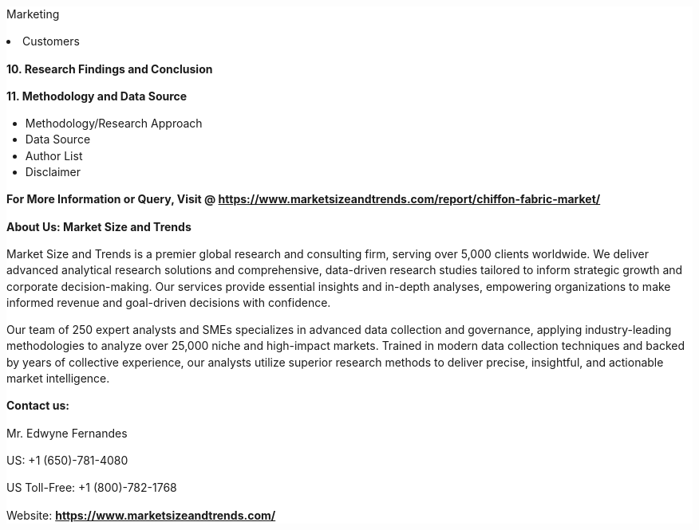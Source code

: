 Marketing</li><li>Customers</li></ul><p><strong>10. Research Findings and Conclusion</strong></p><p><strong>11. Methodology and Data Source</strong></p><ul><li>Methodology/Research Approach</li><li>Data Source</li><li>Author List</li><li>Disclaimer</li></ul></p><p><strong>For More Information or Query, Visit @ <a href="https://www.marketsizeandtrends.com/report/chiffon-fabric-market/">https://www.marketsizeandtrends.com/report/chiffon-fabric-market/</a></strong></p><p><strong>About Us: Market Size and Trends</strong></p><p>Market Size and Trends is a premier global research and consulting firm, serving over 5,000 clients worldwide. We deliver advanced analytical research solutions and comprehensive, data-driven research studies tailored to inform strategic growth and corporate decision-making. Our services provide essential insights and in-depth analyses, empowering organizations to make informed revenue and goal-driven decisions with confidence.</p><p>Our team of 250 expert analysts and SMEs specializes in advanced data collection and governance, applying industry-leading methodologies to analyze over 25,000 niche and high-impact markets. Trained in modern data collection techniques and backed by years of collective experience, our analysts utilize superior research methods to deliver precise, insightful, and actionable market intelligence.</p><p><strong>Contact us:</strong></p><p>Mr. Edwyne Fernandes</p><p>US: +1 (650)-781-4080</p><p>US Toll-Free: +1 (800)-782-1768</p><p>Website: <strong><a href="https://www.marketsizeandtrends.com/">https://www.marketsizeandtrends.com/</a></strong></p>
